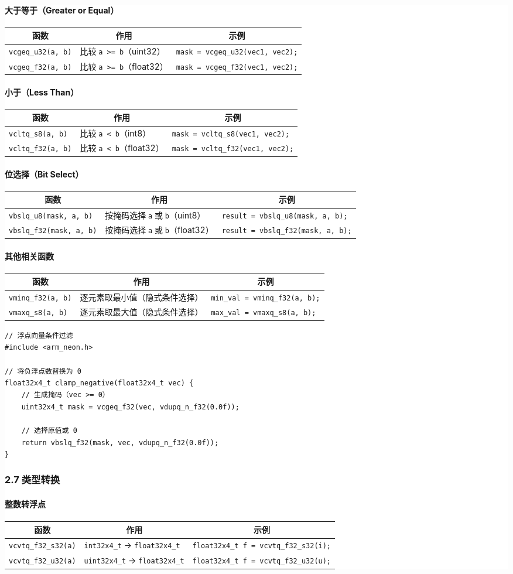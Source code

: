 #### 大于等于（Greater or Equal）
| **函数**               | **作用**                          | **示例**                          |
|-------------------------|-----------------------------------|-----------------------------------|
| `vcgeq_u32(a, b)`       | 比较 `a >= b`（uint32）           | `mask = vcgeq_u32(vec1, vec2);`   |
| `vcgeq_f32(a, b)`       | 比较 `a >= b`（float32）          | `mask = vcgeq_f32(vec1, vec2);`   |

#### 小于（Less Than）
| **函数**               | **作用**                          | **示例**                          |
|-------------------------|-----------------------------------|-----------------------------------|
| `vcltq_s8(a, b)`        | 比较 `a < b`（int8）              | `mask = vcltq_s8(vec1, vec2);`    |
| `vcltq_f32(a, b)`       | 比较 `a < b`（float32）           | `mask = vcltq_f32(vec1, vec2);`   |

#### 位选择（Bit Select）
| **函数**               | **作用**                          | **示例**                          |
|-------------------------|-----------------------------------|-----------------------------------|
| `vbslq_u8(mask, a, b)`  | 按掩码选择 `a` 或 `b`（uint8）    | `result = vbslq_u8(mask, a, b);`  |
| `vbslq_f32(mask, a, b)` | 按掩码选择 `a` 或 `b`（float32）  | `result = vbslq_f32(mask, a, b);` |

#### 其他相关函数
| **函数**               | **作用**                          | **示例**                          |
|-------------------------|-----------------------------------|-----------------------------------|
| `vminq_f32(a, b)`       | 逐元素取最小值（隐式条件选择）    | `min_val = vminq_f32(a, b);`      |
| `vmaxq_s8(a, b)`        | 逐元素取最大值（隐式条件选择）    | `max_val = vmaxq_s8(a, b);`       |

```
// 浮点向量条件过滤
#include <arm_neon.h>

// 将负浮点数替换为 0
float32x4_t clamp_negative(float32x4_t vec) {
    // 生成掩码（vec >= 0）
    uint32x4_t mask = vcgeq_f32(vec, vdupq_n_f32(0.0f));

    // 选择原值或 0
    return vbslq_f32(mask, vec, vdupq_n_f32(0.0f));
}
```

### 2.7 类型转换

#### 整数转浮点
| **函数**               | **作用**                          | **示例**                          |
|-------------------------|-----------------------------------|-----------------------------------|
| `vcvtq_f32_s32(a)`      | `int32x4_t` → `float32x4_t`       | `float32x4_t f = vcvtq_f32_s32(i);` |
| `vcvtq_f32_u32(a)`      | `uint32x4_t` → `float32x4_t`      | `float32x4_t f = vcvtq_f32_u32(u);` |
